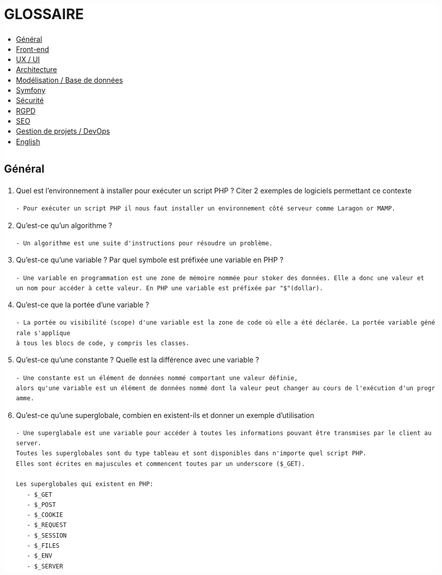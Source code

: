 # GLOSSAIRE

- [Général](#général)
- [Front-end](#front-end)
- [UX / UI](#ux-ui)
- [Architecture](#architecture)
- [Modélisation / Base de données](#modélisation---base-de-données)
- [Symfony](#symfony)
- [Sécurité](#sécurité)
- [RGPD](#rgpd)
- [SEO](#seo)
- [Gestion de projets / DevOps](#gestion-de-projets---devops)
- [English](#english)

## Général
1.	Quel est l’environnement à installer pour exécuter un script PHP ? Citer 2 exemples de logiciels permettant ce contexte

        - Pour exécuter un script PHP il nous faut installer un environnement côté serveur comme Laragon or MAMP.

2.	Qu’est-ce qu’un algorithme ?  

        - Un algorithme est une suite d'instructions pour résoudre un problème.

3.	Qu’est-ce qu’une variable ? Par quel symbole est préfixée une variable en PHP ?

        - Une variable en programmation est une zone de mémoire nommée pour stoker des données. Elle a donc une valeur et 
        un nom pour accéder à cette valeur. En PHP une variable est préfixée par "$"(dollar).

4.	Qu’est-ce que la portée d’une variable ?

        - La portée ou visibilité (scope) d'une variable est la zone de code où elle a été déclarée. La portée variable générale s'applique 
        à tous les blocs de code, y compris les classes.

5.	Qu’est-ce qu’une constante ? Quelle est la différence avec une variable ?

        - Une constante est un élément de données nommé comportant une valeur définie, 
        alors qu'une variable est un élément de données nommé dont la valeur peut changer au cours de l'exécution d'un programme.

6.	Qu’est-ce qu’une superglobale, combien en existent-ils et donner un exemple d’utilisation 

        - Une superglabale est une variable pour accéder à toutes les informations pouvant être transmises par le client au server.
        Toutes les superglobales sont du type tableau et sont disponibles dans n'importe quel script PHP. 
        Elles sont écrites en majuscules et commencent toutes par un underscore ($_GET).
  	
        Les superglobales qui existent en PHP:
           - $_GET
           - $_POST
           - $_COOKIE
           - $_REQUEST
           - $_SESSION
           - $_FILES
           - $_ENV
           - $_SERVER
     